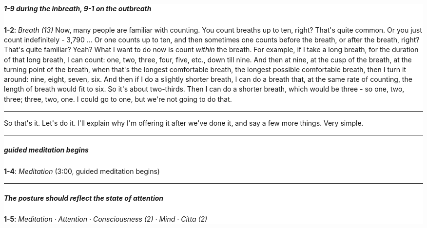 ##### 1-9 during the inbreath, 9-1 on the outbreath
<span class="counts">**<a aria-label-position="top" aria-label="1217 Counting Within the Breath - Guided Meditation > ^1-2" data-href="1217 Counting Within the Breath - Guided Meditation#^1-2" class="internal-link">1-2</a>**: _<a data-href="Breath" class="internal-link">Breath</a> (13)_</span>
<audio controls preload=metadata style=" width:300px;" controlslist="nodownload"><source src="https://dharmaseed.org/talks/60863/20191217-Rob_Burbea-GAIA-counting_within_the_breath_guided_meditation-60863.mp3#t=01:25" type="audio/mpeg">???</audio>
<span class="paragraph">Now, many people are familiar with counting. You count breaths up to ten, right? That's quite common. Or you just count indefinitely - 3,790 ... Or one counts up to ten, and then sometimes one counts before the <a data-href="breath" class="internal-link">breath</a>, or after the <a data-href="breath" class="internal-link">breath</a>, right? That's quite familiar? Yeah? What I want to do now is count _within_ the <a data-href="breath" class="internal-link">breath</a>. For example, if I take a long <a data-href="breath" class="internal-link">breath</a>, for the duration of that long <a data-href="breath" class="internal-link">breath</a>, I can count: one, two, three, four, five, etc., down till nine. And then at nine, at the cusp of the <a data-href="breath" class="internal-link">breath</a>, at the turning point of the <a data-href="breath" class="internal-link">breath</a>, when that's the longest comfortable <a data-href="breath" class="internal-link">breath</a>, the longest possible comfortable <a data-href="breath" class="internal-link">breath</a>, then I turn it around: nine, eight, seven, six. And then if I do a slightly shorter <a data-href="breath" class="internal-link">breath</a>, I can do a <a data-href="breath" class="internal-link">breath</a> that, at the same rate of counting, the length of <a data-href="breath" class="internal-link">breath</a> would fit to six. So it's about two-thirds. Then I can do a shorter <a data-href="breath" class="internal-link">breath</a>, which would be three - so one, two, three; three, two, one. I could go to one, but we're not going to do that.</span>

---
<span class="paragraph">So that's it. Let's do it. I'll explain why I'm offering it after we've done it, and say a few more things. Very simple.</span>

---
##### guided meditation begins
<span class="counts">**<a aria-label-position="top" aria-label="1217 Counting Within the Breath - Guided Meditation > ^1-4" data-href="1217 Counting Within the Breath - Guided Meditation#^1-4" class="internal-link">1-4</a>**: _<a data-href="Meditation" class="internal-link">Meditation</a>_</span>
<audio controls preload=metadata style=" width:300px;" controlslist="nodownload"><source src="https://dharmaseed.org/talks/60863/20191217-Rob_Burbea-GAIA-counting_within_the_breath_guided_meditation-60863.mp3#t=03:00" type="audio/mpeg">???</audio>
<span class="paragraph">(3:00, <a aria-label-position="top" aria-label="Meditation" data-href="Meditation" class="internal-link">guided meditation</a> begins)</span>

---
##### The posture should reflect the state of attention
<span class="counts">**<a aria-label-position="top" aria-label="1217 Counting Within the Breath - Guided Meditation > ^1-5" data-href="1217 Counting Within the Breath - Guided Meditation#^1-5" class="internal-link">1-5</a>**: _<a data-href="Meditation" class="internal-link">Meditation</a> · <a data-href="Attention" class="internal-link">Attention</a> · <a data-href="Consciousness" class="internal-link">Consciousness</a> (2) · <a data-href="Mind" class="internal-link">Mind</a> · <a data-href="Citta" class="internal-link">Citta</a> (2)_</span>
<audio controls preload=metadata style=" width:300px;" controlslist="nodownload"><source src="https://dharmaseed.org/talks/60863/20191217-Rob_Burbea-GAIA-counting_within_the_breath_guided_meditation-60863.mp3#t=03:00" type="audio/mpeg">???</audio>